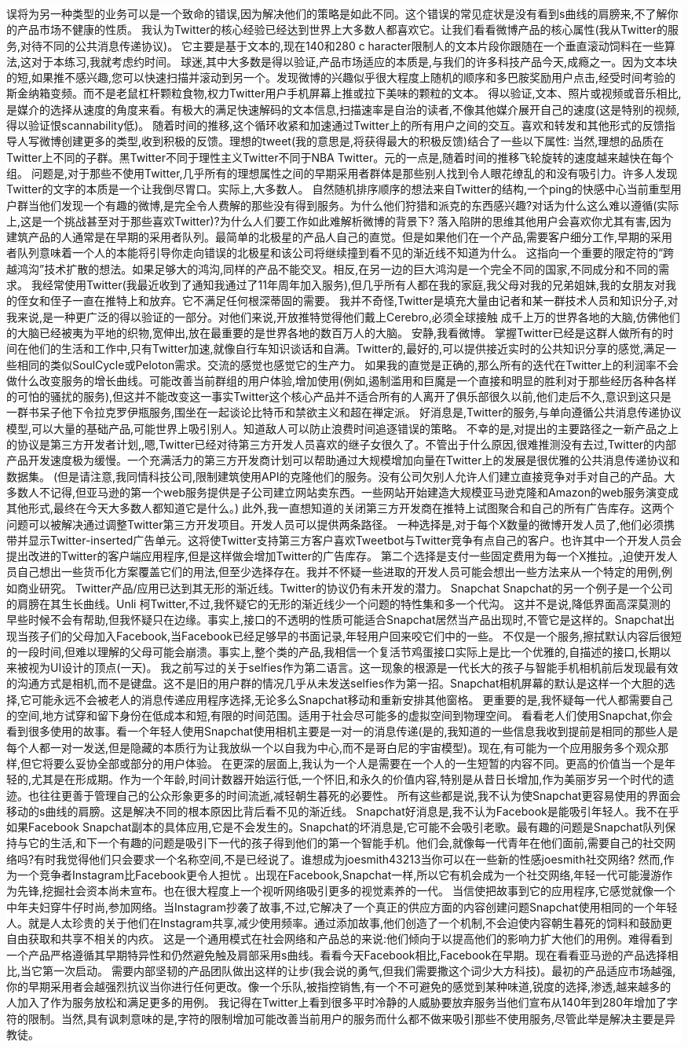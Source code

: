  误将为另一种类型的业务可以是一个致命的错误,因为解决他们的策略是如此不同。这个错误的常见症状是没有看到s曲线的肩膀来,不了解你的产品市场不健康的性质。 
 我认为Twitter的核心经验已经达到世界上大多数人都喜欢它。让我们看看微博产品的核心属性(我从Twitter的服务,对待不同的公共消息传递协议)。 
 它主要是基于文本的,现在140和280 c 
 haracter限制人的文本片段你跟随在一个垂直滚动饲料在一些算法,这对于本练习,我就考虑约时间。 
 球迷,其中大多数是得以验证,产品市场适应的本质是,与我们的许多科技产品今天,成瘾之一。因为文本块的短,如果推不感兴趣,您可以快速扫描并滚动到另一个。发现微博的兴趣似乎很大程度上随机的顺序和多巴胺奖励用户点击,经受时间考验的斯金纳箱变频。而不是老鼠杠杆颗粒食物,权力Twitter用户手机屏幕上推或拉下美味的颗粒的文本。 
 得以验证,文本、照片或视频或音乐相比,是媒介的选择从速度的角度来看。有极大的满足快速解码的文本信息,扫描速率是自治的读者,不像其他媒介展开自己的速度(这是特别的视频,得以验证恨scannability低)。 
 随着时间的推移,这个循环收紧和加速通过Twitter上的所有用户之间的交互。喜欢和转发和其他形式的反馈指导人写微博创建更多的类型,收到积极的反馈。理想的tweet(我的意思是,将获得最大的积极反馈)结合了一些以下属性: 
 当然,理想的品质在Twitter上不同的子群。黑Twitter不同于理性主义Twitter不同于NBA Twitter。元的一点是,随着时间的推移飞轮旋转的速度越来越快在每个组。 
 问题是,对于那些不使用Twitter,几乎所有的理想属性之间的早期采用者群体是那些别人找到令人眼花缭乱的和没有吸引力。许多人发现Twitter的文字的本质是一个让我倒尽胃口。实际上,大多数人。 
 自然随机排序顺序的想法来自Twitter的结构,一个ping的快感中心当前重型用户群当他们发现一个有趣的微博,是完全令人费解的那些没有得到服务。为什么他们狩猎和派克的东西感兴趣?对话为什么这么难以遵循(实际上,这是一个挑战甚至对于那些喜欢Twitter)?为什么人们要工作如此难解析微博的背景下? 
 落入陷阱的思维其他用户会喜欢你尤其有害,因为建筑产品的人通常是在早期的采用者队列。最简单的北极星的产品人自己的直觉。但是如果他们在一个产品,需要客户细分工作,早期的采用者队列意味着一个人的本能将引导你走向错误的北极星和该公司将继续撞到看不见的渐近线不知道为什么。 
 这指向一个重要的限定符的“跨越鸿沟”技术扩散的想法。如果足够大的鸿沟,同样的产品不能交叉。相反,在另一边的巨大鸿沟是一个完全不同的国家,不同成分和不同的需求。 
 我经常使用Twitter(我最近收到了通知我通过了11年周年加入服务),但几乎所有人都在我的家庭,我父母对我的兄弟姐妹,我的女朋友对我的侄女和侄子一直在推特上和放弃。它不满足任何根深蒂固的需要。 
 我并不奇怪,Twitter是填充大量由记者和某一群技术人员和知识分子,对我来说,是一种更广泛的得以验证的一部分。对他们来说,开放推特觉得他们戴上Cerebro,必须全球接触 
 成千上万的世界各地的大脑,仿佛他们的大脑已经被夷为平地的织物,宽伸出,放在最重要的是世界各地的数百万人的大脑。 
 安静,我看微博。 
 掌握Twitter已经是这群人做所有的时间在他们的生活和工作中,只有Twitter加速,就像自行车知识谈话和自满。Twitter的,最好的,可以提供接近实时的公共知识分享的感觉,满足一些相同的类似SoulCycle或Peloton需求。交流的感觉也感觉它的生产力。 
 如果我的直觉是正确的,那么所有的迭代在Twitter上的利润率不会做什么改变服务的增长曲线。可能改善当前群组的用户体验,增加使用(例如,遏制滥用和巨魔是一个直接和明显的胜利对于那些经历各种各样的可怕的骚扰的服务),但这并不能改变这一事实Twitter这个核心产品并不适合所有的人离开了俱乐部很久以前,他们走后不久,意识到这只是一群书呆子他下令拉克罗伊瓶服务,围坐在一起谈论比特币和禁欲主义和超在禅定派。 
 好消息是,Twitter的服务,与单向遵循公共消息传递协议模型,可以大量的基础产品,可能世界上吸引别人。知道敌人可以防止浪费时间追逐错误的策略。 
 不幸的是,对提出的主要路径之一新产品之上的协议是第三方开发者计划,,嗯,Twitter已经对待第三方开发人员喜欢的继子女很久了。不管出于什么原因,很难推测没有去过,Twitter的内部产品开发速度极为缓慢。一个充满活力的第三方开发商计划可以帮助通过大规模增加向量在Twitter上的发展是很优雅的公共消息传递协议和数据集。 
 (但是请注意,我同情科技公司,限制建筑使用API的克隆他们的服务。没有公司欠别人允许人们建立直接竞争对手对自己的产品。大多数人不记得,但亚马逊的第一个web服务提供是子公司建立网站卖东西。一些网站开始建造大规模亚马逊克隆和Amazon的web服务演变成其他形式,最终在今天大多数人都知道它是什么。) 
 此外,我一直想知道的关闭第三方开发商在推特上试图聚合和自己的所有广告库存。这两个问题可以被解决通过调整Twitter第三方开发项目。开发人员可以提供两条路径。 
 一种选择是,对于每个X数量的微博开发人员了,他们必须携带并显示Twitter-inserted广告单元。这将使Twitter支持第三方客户喜欢Tweetbot与Twitter竞争有点自己的客户。也许其中一个开发人员会提出改进的Twitter的客户端应用程序,但是这样做会增加Twitter的广告库存。 
 第二个选择是支付一些固定费用为每一个X推拉。,迫使开发人员自己想出一些货币化方案覆盖它们的用法,但至少选择存在。我并不怀疑一些进取的开发人员可能会想出一些方法来从一个特定的用例,例如商业研究。 
 Twitter产品/应用已达到其无形的渐近线。Twitter的协议仍有未开发的潜力。 
 Snapchat 
 Snapchat的另一个例子是一个公司的肩膀在其生长曲线。Unli 
 柯Twitter,不过,我怀疑它的无形的渐近线少一个问题的特性集和多一个代沟。 
 这并不是说,降低界面高深莫测的早些时候不会有帮助,但我怀疑只在边缘。事实上,接口的不透明的性质可能适合Snapchat居然当产品出现时,不管它是这样的。Snapchat出现当孩子们的父母加入Facebook,当Facebook已经足够早的书面记录,年轻用户回来咬它们中的一些。 
 不仅是一个服务,擦拭默认内容后很短的一段时间,但难以理解的父母可能会崩溃。事实上,整个类的产品,我相信一个复活节鸡蛋接口实际上是比一个优雅的,自描述的接口,长期以来被视为UI设计的顶点(一天)。 
 我之前写过的关于selfies作为第二语言。这一现象的根源是一代长大的孩子与智能手机相机前后发现最有效的沟通方式是相机,而不是键盘。这不是旧的用户群的情况几乎从未发送selfies作为第一招。Snapchat相机屏幕的默认是这样一个大胆的选择,它可能永远不会被老人的消息传递应用程序选择,无论多么Snapchat移动和重新安排其他窗格。 
 更重要的是,我怀疑每一代人都需要自己的空间,地方试穿和留下身份在低成本和短,有限的时间范围。适用于社会尽可能多的虚拟空间到物理空间。 
 看看老人们使用Snapchat,你会看到很多使用的故事。看一个年轻人使用Snapchat使用相机主要是一对一的消息传递(是的,我知道的一些信息我收到提前是相同的那些人是每个人都一对一发送,但是隐藏的本质行为让我放纵一个以自我为中心,而不是哥白尼的宇宙模型)。现在,有可能为一个应用服务多个观众那样,但它将要么妥协全部或部分的用户体验。 
 在更深的层面上,我认为一个人是需要在一个人的一生短暂的内容不同。更高的价值当一个是年轻的,尤其是在形成期。作为一个年龄,时间计数器开始运行低,一个怀旧,和永久的价值内容,特别是从昔日长增加,作为美丽岁另一个时代的遗迹。也往往更善于管理自己的公众形象更多的时间流逝,减轻朝生暮死的必要性。 
 所有这些都是说,我不认为使Snapchat更容易使用的界面会移动的s曲线的肩膀。这是解决不同的根本原因比背后看不见的渐近线。 
 Snapchat好消息是,我不认为Facebook是能吸引年轻人。我不在乎如果Facebook Snapchat副本的具体应用,它是不会发生的。Snapchat的坏消息是,它可能不会吸引老歌。最有趣的问题是Snapchat队列保持与它的生活,和下一个有趣的问题是吸引下一代的孩子得到他们的第一个智能手机。他们会,就像每一代青年在他们面前,需要自己的社交网络吗?有时我觉得他们只会要求一个名称空间,不是已经说了。谁想成为joesmith43213当你可以在一些新的性感joesmith社交网络? 
 然而,作为一个竞争者Instagram比Facebook更令人担忧 
 。出现在Facebook,Snapchat一样,所以它有机会成为一个社交网络,年轻一代可能漫游作为先锋,挖掘社会资本尚未宣布。也在很大程度上一个视听网络吸引更多的视觉素养的一代。 
 当信使把故事到它的应用程序,它感觉就像一个中年夫妇穿牛仔时尚,参加网络。当Instagram抄袭了故事,不过,它解决了一个真正的供应方面的内容创建问题Snapchat使用相同的一个年轻人。就是人太珍贵的关于他们在Instagram共享,减少使用频率。通过添加故事,他们创造了一个机制,不会迫使内容朝生暮死的饲料和鼓励更自由获取和共享不相关的内疚。 
 这是一个通用模式在社会网络和产品总的来说:他们倾向于以提高他们的影响力扩大他们的用例。难得看到一个产品严格遵循其早期特异性和仍然避免触及肩部采用s曲线。看看今天Facebook相比,Facebook在早期。现在看看亚马逊的产品选择相比,当它第一次启动。 
 需要内部坚韧的产品团队做出这样的让步(我会说的勇气,但我们需要撒这个词少大方科技)。最初的产品适应市场越强,你的早期采用者会越强烈抗议当你进行任何更改。像一个乐队,被指控销售,有一个不可避免的感觉到某种味道,锐度的选择,渗透,越来越多的人加入了作为服务放松和满足更多的用例。 
 我记得在Twitter上看到很多平时冷静的人威胁要放弃服务当他们宣布从140年到280年增加了字符的限制。当然,具有讽刺意味的是,字符的限制增加可能改善当前用户的服务而什么都不做来吸引那些不使用服务,尽管此举是解决主要是异教徒。 